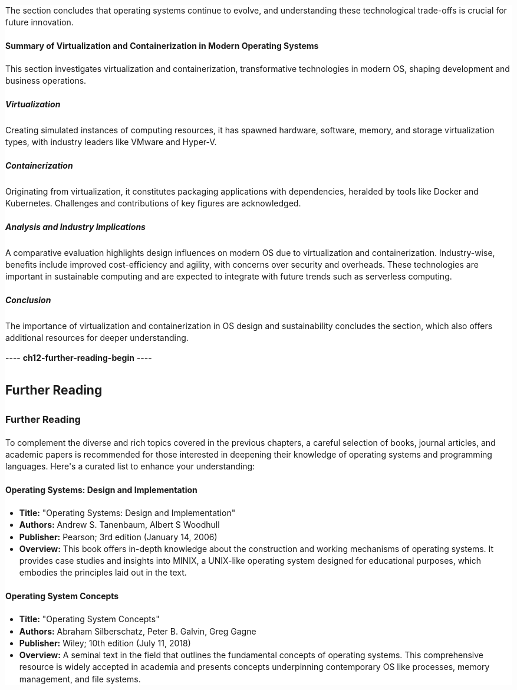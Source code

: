 The section concludes that operating systems continue to evolve, and understanding these technological trade-offs is crucial for future innovation.

#### Summary of Virtualization and Containerization in Modern Operating Systems

This section investigates virtualization and containerization, transformative technologies in modern OS, shaping development and business operations.

##### Virtualization
Creating simulated instances of computing resources, it has spawned hardware, software, memory, and storage virtualization types, with industry leaders like VMware and Hyper-V.

##### Containerization
Originating from virtualization, it constitutes packaging applications with dependencies, heralded by tools like Docker and Kubernetes. Challenges and contributions of key figures are acknowledged.

##### Analysis and Industry Implications
A comparative evaluation highlights design influences on modern OS due to virtualization and containerization. Industry-wise, benefits include improved cost-efficiency and agility, with concerns over security and overheads. These technologies are important in sustainable computing and are expected to integrate with future trends such as serverless computing.

##### Conclusion
The importance of virtualization and containerization in OS design and sustainability concludes the section, which also offers additional resources for deeper understanding.
 
---- **ch12-further-reading-begin** ----
 
## Further Reading
 
### Further Reading

To complement the diverse and rich topics covered in the previous chapters, a careful selection of books, journal articles, and academic papers is recommended for those interested in deepening their knowledge of operating systems and programming languages. Here's a curated list to enhance your understanding:

#### Operating Systems: Design and Implementation
- **Title:** "Operating Systems: Design and Implementation"
- **Authors:** Andrew S. Tanenbaum, Albert S Woodhull
- **Publisher:** Pearson; 3rd edition (January 14, 2006)
- **Overview:** This book offers in-depth knowledge about the construction and working mechanisms of operating systems. It provides case studies and insights into MINIX, a UNIX-like operating system designed for educational purposes, which embodies the principles laid out in the text.

#### Operating System Concepts
- **Title:** "Operating System Concepts"
- **Authors:** Abraham Silberschatz, Peter B. Galvin, Greg Gagne
- **Publisher:** Wiley; 10th edition (July 11, 2018)
- **Overview:** A seminal text in the field that outlines the fundamental concepts of operating systems. This comprehensive resource is widely accepted in academia and presents concepts underpinning contemporary OS like processes, memory management, and file systems.
